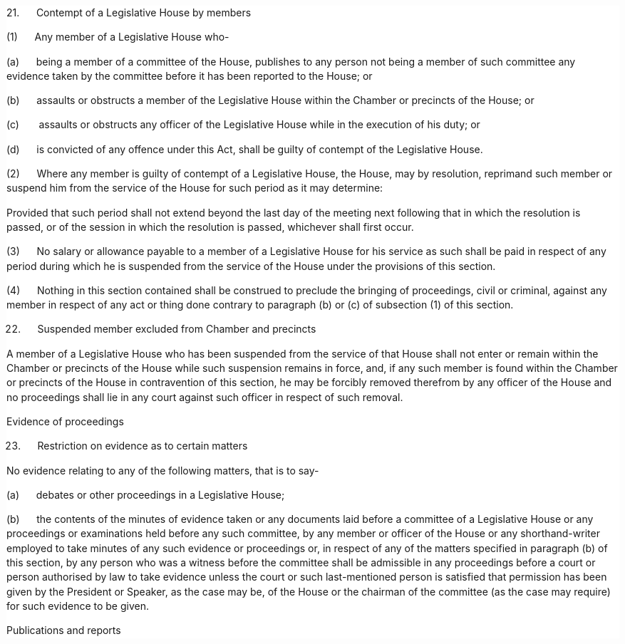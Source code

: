 21.      Contempt of a Legislative House by members

(1)      Any member of a Legislative House who-

(a)      being a member of a committee of the House, publishes to any person not being a member of such committee any evidence taken by the committee before it has been reported to the House; or

(b)      assaults or obstructs a member of the Legislative House within the Chamber or precincts of the House; or

(c)       assaults or obstructs any officer of the Legislative House while in the execution of his duty; or

(d)      is convicted of any offence under this Act, shall be guilty of contempt of the Legislative House.

(2)      Where any member is guilty of contempt of a Legislative House, the House, may by resolution, reprimand such member or suspend him from the service of the House for such period as it may determine:

Provided that such period shall not extend beyond the last day of the meeting next following that in which the resolution is passed, or of the session in which the resolution is passed, whichever shall first occur.

(3)      No salary or allowance payable to a member of a Legislative House for his service as such shall be paid in respect of any period during which he is suspended from the service of the House under the provisions of this section.

(4)      Nothing in this section contained shall be construed to preclude the bringing of proceedings, civil or criminal, against any member in respect of any act or thing done contrary to paragraph (b) or (c) of subsection (1) of this section.

22.      Suspended member excluded from Chamber and precincts

A member of a Legislative House who has been suspended from the service of that House shall not enter or remain within the Chamber or precincts of the House while such suspension remains in force, and, if any such member is found within the Chamber or precincts of the House in contravention of this section, he may be forcibly removed therefrom by any officer of the House and no proceedings shall lie in any court against such officer in respect of such removal.

Evidence of proceedings

23.      Restriction on evidence as to certain matters

No evidence relating to any of the following matters, that is to say-

(a)      debates or other proceedings in a Legislative House;

(b)      the contents of the minutes of evidence taken or any documents laid before a committee of a Legislative House or any proceedings or examinations held before any such committee, by any member or officer of the House or any shorthand-writer employed to take minutes of any such evidence or proceedings or, in respect of any of the matters specified in paragraph (b) of this section, by any person who was a witness before the committee shall be admissible in any proceedings before a court or person authorised by law to take evidence unless the court or such last-mentioned person is satisfied that permission has been given by the President or Speaker, as the case may be, of the House or the chairman of the committee (as the case may require) for such evidence to be given.

Publications and reports
